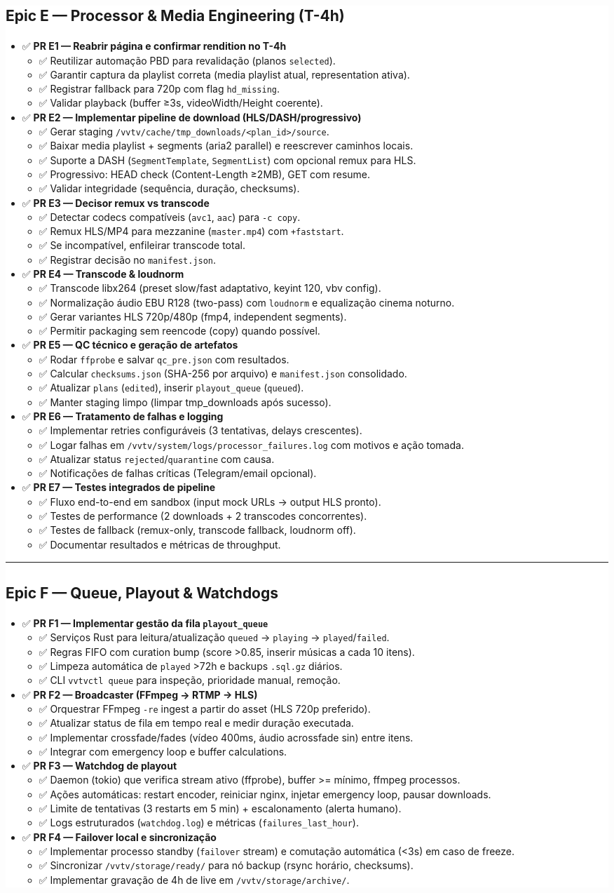 
## Epic E — Processor & Media Engineering (T-4h)
- ✅ **PR E1 — Reabrir página e confirmar rendition no T-4h**
  - ✅ Reutilizar automação PBD para revalidação (planos `selected`).
  - ✅ Garantir captura da playlist correta (media playlist atual, representation ativa).
  - ✅ Registrar fallback para 720p com flag `hd_missing`.
  - ✅ Validar playback (buffer ≥3s, videoWidth/Height coerente).
- ✅ **PR E2 — Implementar pipeline de download (HLS/DASH/progressivo)**
  - ✅ Gerar staging `/vvtv/cache/tmp_downloads/<plan_id>/source`.
  - ✅ Baixar media playlist + segments (aria2 parallel) e reescrever caminhos locais.
  - ✅ Suporte a DASH (`SegmentTemplate`, `SegmentList`) com opcional remux para HLS.
  - ✅ Progressivo: HEAD check (Content-Length ≥2MB), GET com resume.
  - ✅ Validar integridade (sequência, duração, checksums).
- ✅ **PR E3 — Decisor remux vs transcode**
  - ✅ Detectar codecs compatíveis (`avc1`, `aac`) para `-c copy`.
  - ✅ Remux HLS/MP4 para mezzanine (`master.mp4`) com `+faststart`.
  - ✅ Se incompatível, enfileirar transcode total.
  - ✅ Registrar decisão no `manifest.json`.
- ✅ **PR E4 — Transcode & loudnorm**
  - ✅ Transcode libx264 (preset slow/fast adaptativo, keyint 120, vbv config).
  - ✅ Normalização áudio EBU R128 (two-pass) com `loudnorm` e equalização cinema noturno.
  - ✅ Gerar variantes HLS 720p/480p (fmp4, independent segments).
  - ✅ Permitir packaging sem reencode (copy) quando possível.
- ✅ **PR E5 — QC técnico e geração de artefatos**
  - ✅ Rodar `ffprobe` e salvar `qc_pre.json` com resultados.
  - ✅ Calcular `checksums.json` (SHA-256 por arquivo) e `manifest.json` consolidado.
  - ✅ Atualizar `plans` (`edited`), inserir `playout_queue` (`queued`).
  - ✅ Manter staging limpo (limpar tmp_downloads após sucesso).
- ✅ **PR E6 — Tratamento de falhas e logging**
  - ✅ Implementar retries configuráveis (3 tentativas, delays crescentes).
  - ✅ Logar falhas em `/vvtv/system/logs/processor_failures.log` com motivos e ação tomada.
  - ✅ Atualizar status `rejected`/`quarantine` com causa.
  - ✅ Notificações de falhas críticas (Telegram/email opcional).
- ✅ **PR E7 — Testes integrados de pipeline**
  - ✅ Fluxo end-to-end em sandbox (input mock URLs → output HLS pronto).
  - ✅ Testes de performance (2 downloads + 2 transcodes concorrentes).
  - ✅ Testes de fallback (remux-only, transcode fallback, loudnorm off).
  - ✅ Documentar resultados e métricas de throughput.

---

## Epic F — Queue, Playout & Watchdogs
- ✅ **PR F1 — Implementar gestão da fila `playout_queue`**
  - ✅ Serviços Rust para leitura/atualização `queued` → `playing` → `played`/`failed`.
  - ✅ Regras FIFO com curation bump (score >0.85, inserir músicas a cada 10 itens).
  - ✅ Limpeza automática de `played` >72h e backups `.sql.gz` diários.
  - ✅ CLI `vvtvctl queue` para inspeção, prioridade manual, remoção.
- ✅ **PR F2 — Broadcaster (FFmpeg → RTMP → HLS)**
  - ✅ Orquestrar FFmpeg `-re` ingest a partir do asset (HLS 720p preferido).
  - ✅ Atualizar status de fila em tempo real e medir duração executada.
  - ✅ Implementar crossfade/fades (vídeo 400ms, áudio acrossfade sin) entre itens.
  - ✅ Integrar com emergency loop e buffer calculations.
- ✅ **PR F3 — Watchdog de playout**
  - ✅ Daemon (tokio) que verifica stream ativo (ffprobe), buffer >= mínimo, ffmpeg processos.
  - ✅ Ações automáticas: restart encoder, reiniciar nginx, injetar emergency loop, pausar downloads.
  - ✅ Limite de tentativas (3 restarts em 5 min) + escalonamento (alerta humano).
  - ✅ Logs estruturados (`watchdog.log`) e métricas (`failures_last_hour`).
- ✅ **PR F4 — Failover local e sincronização**
  - ✅ Implementar processo standby (`failover` stream) e comutação automática (<3s) em caso de freeze.
  - ✅ Sincronizar `/vvtv/storage/ready/` para nó backup (rsync horário, checksums).
  - ✅ Implementar gravação de 4h de live em `/vvtv/storage/archive/`.
